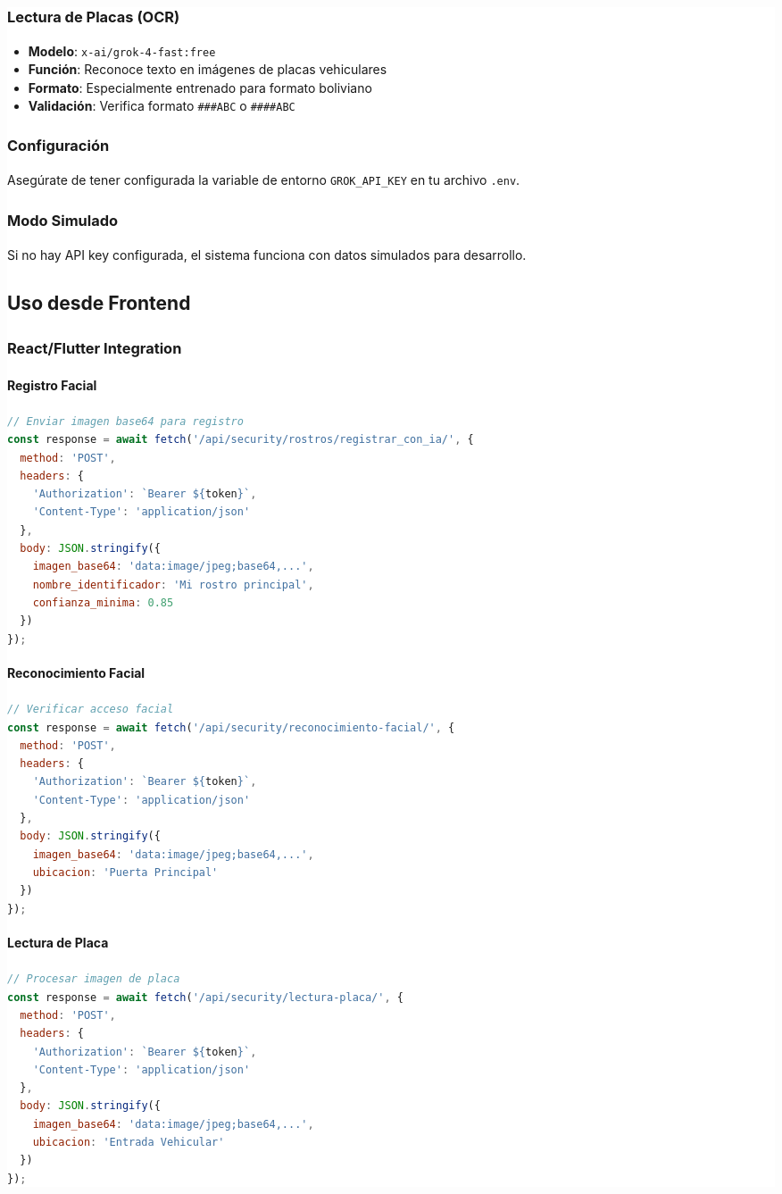 ### Lectura de Placas (OCR)
- **Modelo**: `x-ai/grok-4-fast:free`
- **Función**: Reconoce texto en imágenes de placas vehiculares
- **Formato**: Especialmente entrenado para formato boliviano
- **Validación**: Verifica formato `###ABC` o `####ABC`

### Configuración
Asegúrate de tener configurada la variable de entorno `GROK_API_KEY` en tu archivo `.env`.

### Modo Simulado
Si no hay API key configurada, el sistema funciona con datos simulados para desarrollo.

## Uso desde Frontend

### React/Flutter Integration

#### Registro Facial
```javascript
// Enviar imagen base64 para registro
const response = await fetch('/api/security/rostros/registrar_con_ia/', {
  method: 'POST',
  headers: {
    'Authorization': `Bearer ${token}`,
    'Content-Type': 'application/json'
  },
  body: JSON.stringify({
    imagen_base64: 'data:image/jpeg;base64,...',
    nombre_identificador: 'Mi rostro principal',
    confianza_minima: 0.85
  })
});
```

#### Reconocimiento Facial
```javascript
// Verificar acceso facial
const response = await fetch('/api/security/reconocimiento-facial/', {
  method: 'POST',
  headers: {
    'Authorization': `Bearer ${token}`,
    'Content-Type': 'application/json'
  },
  body: JSON.stringify({
    imagen_base64: 'data:image/jpeg;base64,...',
    ubicacion: 'Puerta Principal'
  })
});
```

#### Lectura de Placa
```javascript
// Procesar imagen de placa
const response = await fetch('/api/security/lectura-placa/', {
  method: 'POST',
  headers: {
    'Authorization': `Bearer ${token}`,
    'Content-Type': 'application/json'
  },
  body: JSON.stringify({
    imagen_base64: 'data:image/jpeg;base64,...',
    ubicacion: 'Entrada Vehicular'
  })
});
```